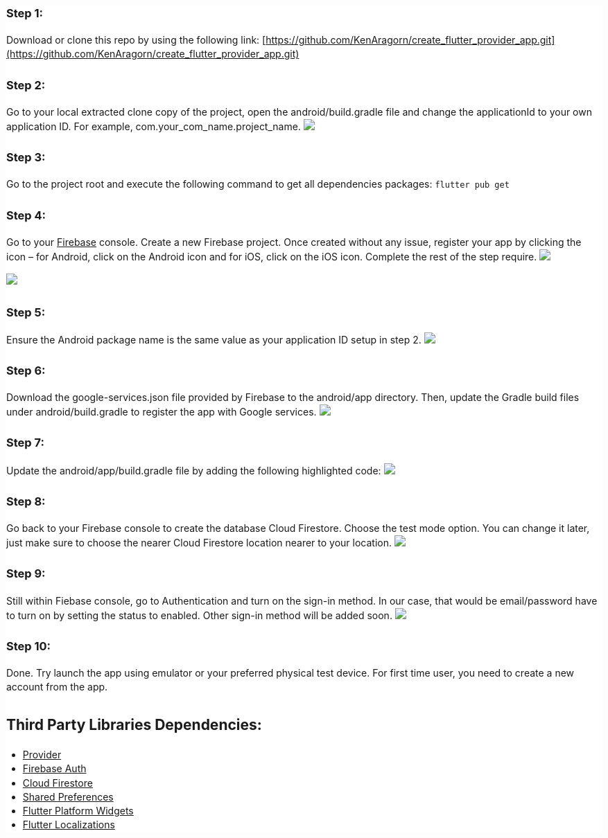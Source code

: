 ### Step 1:
Download or clone this repo by using the following link:
[https://github.com/KenAragorn/create_flutter_provider_app.git](https://github.com/KenAragorn/create_flutter_provider_app.git)

### Step 2:
Go to your local extracted clone copy of the project, open the android/build.gradle file and change the applicationId to your own application ID. For example, com.your_com_name.project_name. 
![](media/how-to-use-step2.png)

### Step 3:
Go to the project root and execute the following command to get all dependencies packages:
```flutter pub get```

### Step 4:
Go to your [Firebase](https://console.firebase.google.com/) console. Create a new Firebase project. Once created without any issue, register your app by clicking the icon – for Android, click on the Android icon and for iOS, click on the iOS icon. Complete the rest of the step require.
![](media/how-to-use-step4a.png)

![](media/how-to-use-step4b.png)

### Step 5:
Ensure the Android package name is the same value as your application ID setup in step 2.
![](media/how-to-use-step5.png)

### Step 6:
Download the google-services.json file provided by Firebase to the android/app directory. Then, update the Gradle build files under android/build.gradle to register the app with Google services.
![](media/how-to-use-step6.png)

### Step 7:
Update the android/app/build.gradle file by adding the following highlighted code:
![](media/how-to-use-step7.png)

### Step 8:
Go back to your Firebase console to create the database Cloud Firestore. Choose the test mode option. You can change it later, just make sure to choose the nearer Cloud Firestore location nearer to your location.
![](media/how-to-use-step8.png)

### Step 9:
Still within Fiebase console, go to Authentication and turn on the sign-in method. In our case, that would be email/password have to turn on by setting the status to enabled. Other sign-in method will be added soon.
![](media/how-to-use-step9.png)

### Step 10:
Done. Try launch the app using emulator or your preferred physical test device. For first time user, you need to create a new account from the app. 


## Third Party Libraries Dependencies:

* [Provider](https://github.com/rrousselGit/provider)
* [Firebase Auth](https://pub.dev/packages/firebase_auth)
* [Cloud Firestore](https://pub.dev/packages/cloud_firestore)
* [Shared Preferences](https://pub.dev/packages/shared_preferences)
* [Flutter Platform Widgets](https://pub.dev/packages/flutter_platform_widgets)
* [Flutter Localizations](https://flutter.dev/docs/development/accessibility-and-localization/internationalization)

```